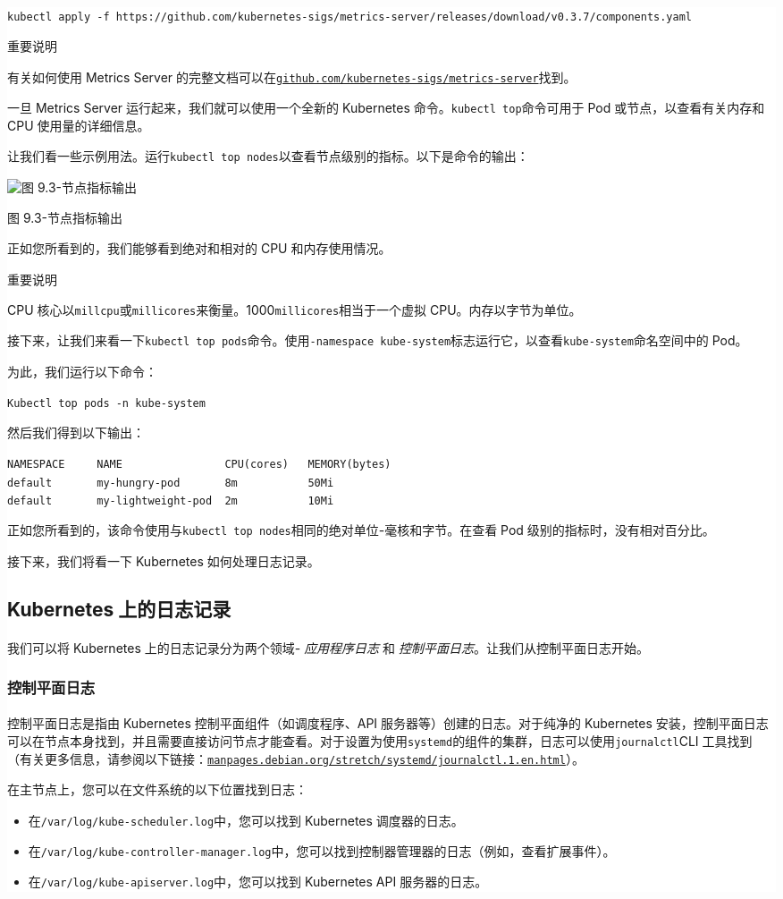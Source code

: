 ```
kubectl apply -f https://github.com/kubernetes-sigs/metrics-server/releases/download/v0.3.7/components.yaml
```

重要说明

有关如何使用 Metrics Server 的完整文档可以在[`github.com/kubernetes-sigs/metrics-server`](https://github.com/kubernetes-sigs/metrics-server)找到。

一旦 Metrics Server 运行起来，我们就可以使用一个全新的 Kubernetes 命令。`kubectl top`命令可用于 Pod 或节点，以查看有关内存和 CPU 使用量的详细信息。

让我们看一些示例用法。运行`kubectl top nodes`以查看节点级别的指标。以下是命令的输出：

![图 9.3-节点指标输出](https://github.com/OpenDocCN/freelearn-devops-zh/raw/master/docs/cld-ntv-k8s/img/B14790_09_003_new.jpg)

图 9.3-节点指标输出

正如您所看到的，我们能够看到绝对和相对的 CPU 和内存使用情况。

重要说明

CPU 核心以`millcpu`或`millicores`来衡量。1000`millicores`相当于一个虚拟 CPU。内存以字节为单位。

接下来，让我们来看一下`kubectl top pods`命令。使用`-namespace kube-system`标志运行它，以查看`kube-system`命名空间中的 Pod。

为此，我们运行以下命令：

```
Kubectl top pods -n kube-system 
```

然后我们得到以下输出：

```
NAMESPACE     NAME                CPU(cores)   MEMORY(bytes)   
default       my-hungry-pod       8m           50Mi            
default       my-lightweight-pod  2m           10Mi       
```

正如您所看到的，该命令使用与`kubectl top nodes`相同的绝对单位-毫核和字节。在查看 Pod 级别的指标时，没有相对百分比。

接下来，我们将看一下 Kubernetes 如何处理日志记录。

## Kubernetes 上的日志记录

我们可以将 Kubernetes 上的日志记录分为两个领域- *应用程序日志* 和 *控制平面日志*。让我们从控制平面日志开始。

### 控制平面日志

控制平面日志是指由 Kubernetes 控制平面组件（如调度程序、API 服务器等）创建的日志。对于纯净的 Kubernetes 安装，控制平面日志可以在节点本身找到，并且需要直接访问节点才能查看。对于设置为使用`systemd`的组件的集群，日志可以使用`journalctl`CLI 工具找到（有关更多信息，请参阅以下链接：[`manpages.debian.org/stretch/systemd/journalctl.1.en.html`](https://manpages.debian.org/stretch/systemd/journalctl.1.en.html)）。

在主节点上，您可以在文件系统的以下位置找到日志：

+   在`/var/log/kube-scheduler.log`中，您可以找到 Kubernetes 调度器的日志。

+   在`/var/log/kube-controller-manager.log`中，您可以找到控制器管理器的日志（例如，查看扩展事件）。

+   在`/var/log/kube-apiserver.log`中，您可以找到 Kubernetes API 服务器的日志。
